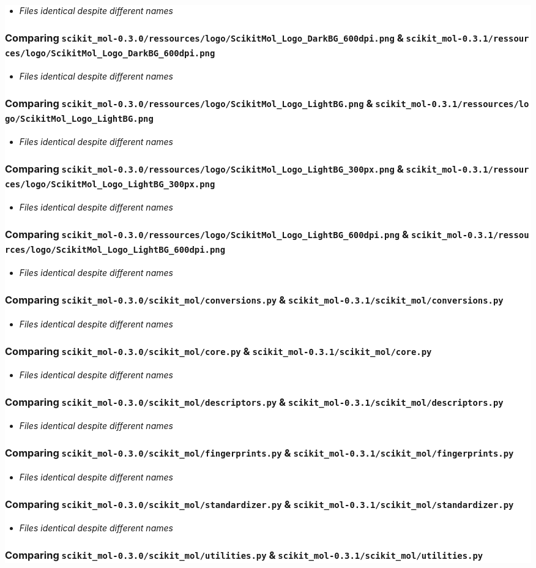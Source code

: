  * *Files identical despite different names*

### Comparing `scikit_mol-0.3.0/ressources/logo/ScikitMol_Logo_DarkBG_600dpi.png` & `scikit_mol-0.3.1/ressources/logo/ScikitMol_Logo_DarkBG_600dpi.png`

 * *Files identical despite different names*

### Comparing `scikit_mol-0.3.0/ressources/logo/ScikitMol_Logo_LightBG.png` & `scikit_mol-0.3.1/ressources/logo/ScikitMol_Logo_LightBG.png`

 * *Files identical despite different names*

### Comparing `scikit_mol-0.3.0/ressources/logo/ScikitMol_Logo_LightBG_300px.png` & `scikit_mol-0.3.1/ressources/logo/ScikitMol_Logo_LightBG_300px.png`

 * *Files identical despite different names*

### Comparing `scikit_mol-0.3.0/ressources/logo/ScikitMol_Logo_LightBG_600dpi.png` & `scikit_mol-0.3.1/ressources/logo/ScikitMol_Logo_LightBG_600dpi.png`

 * *Files identical despite different names*

### Comparing `scikit_mol-0.3.0/scikit_mol/conversions.py` & `scikit_mol-0.3.1/scikit_mol/conversions.py`

 * *Files identical despite different names*

### Comparing `scikit_mol-0.3.0/scikit_mol/core.py` & `scikit_mol-0.3.1/scikit_mol/core.py`

 * *Files identical despite different names*

### Comparing `scikit_mol-0.3.0/scikit_mol/descriptors.py` & `scikit_mol-0.3.1/scikit_mol/descriptors.py`

 * *Files identical despite different names*

### Comparing `scikit_mol-0.3.0/scikit_mol/fingerprints.py` & `scikit_mol-0.3.1/scikit_mol/fingerprints.py`

 * *Files identical despite different names*

### Comparing `scikit_mol-0.3.0/scikit_mol/standardizer.py` & `scikit_mol-0.3.1/scikit_mol/standardizer.py`

 * *Files identical despite different names*

### Comparing `scikit_mol-0.3.0/scikit_mol/utilities.py` & `scikit_mol-0.3.1/scikit_mol/utilities.py`
